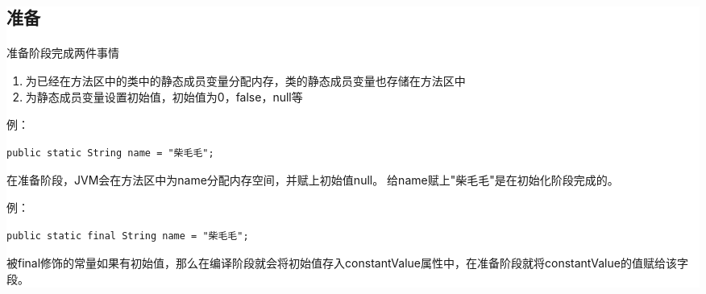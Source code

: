 ## 准备

准备阶段完成两件事情
1. 为已经在方法区中的类中的静态成员变量分配内存，类的静态成员变量也存储在方法区中
2. 为静态成员变量设置初始值，初始值为0，false，null等

例：
```
public static String name = "柴毛毛";
```

在准备阶段，JVM会在方法区中为name分配内存空间，并赋上初始值null。 给name赋上"柴毛毛"是在初始化阶段完成的。

例：
```
public static final String name = "柴毛毛";
```

被final修饰的常量如果有初始值，那么在编译阶段就会将初始值存入constantValue属性中，在准备阶段就将constantValue的值赋给该字段。